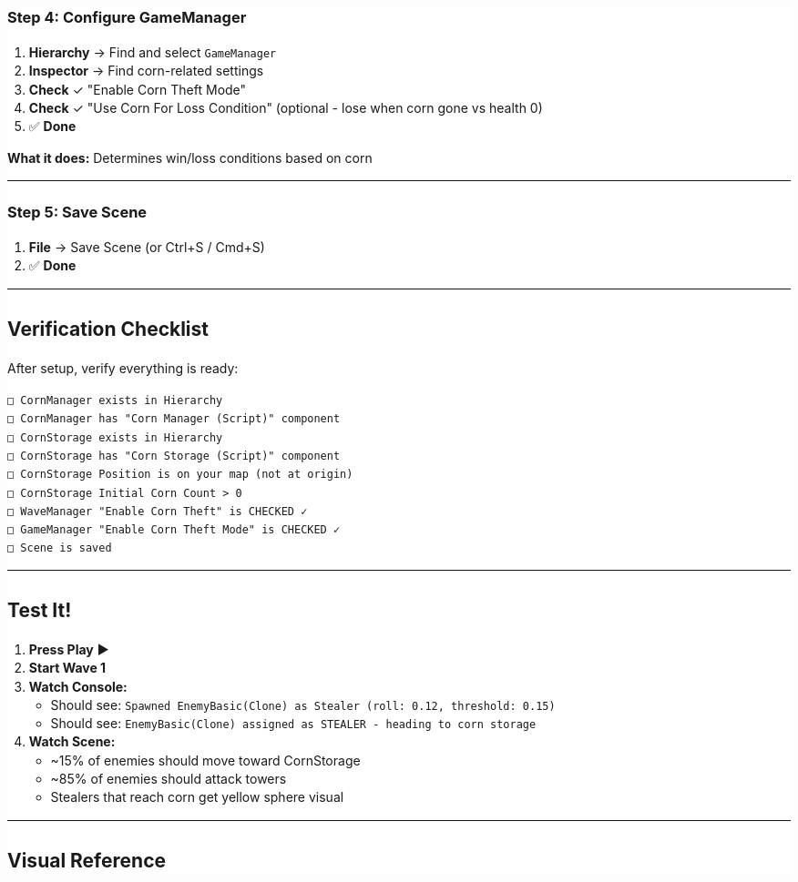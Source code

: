 ### Step 4: Configure GameManager

1. **Hierarchy** → Find and select `GameManager`
2. **Inspector** → Find corn-related settings
3. **Check** ✓ "Enable Corn Theft Mode"
4. **Check** ✓ "Use Corn For Loss Condition" (optional - lose when corn gone vs health 0)
5. ✅ **Done**

**What it does:** Determines win/loss conditions based on corn

---

### Step 5: Save Scene

1. **File** → Save Scene (or Ctrl+S / Cmd+S)
2. ✅ **Done**

---

## Verification Checklist

After setup, verify everything is ready:

```
□ CornManager exists in Hierarchy
□ CornManager has "Corn Manager (Script)" component
□ CornStorage exists in Hierarchy
□ CornStorage has "Corn Storage (Script)" component
□ CornStorage Position is on your map (not at origin)
□ CornStorage Initial Corn Count > 0
□ WaveManager "Enable Corn Theft" is CHECKED ✓
□ GameManager "Enable Corn Theft Mode" is CHECKED ✓
□ Scene is saved
```

---

## Test It!

1. **Press Play** ▶️
2. **Start Wave 1**
3. **Watch Console:**
   - Should see: `Spawned EnemyBasic(Clone) as Stealer (roll: 0.12, threshold: 0.15)`
   - Should see: `EnemyBasic(Clone) assigned as STEALER - heading to corn storage`
4. **Watch Scene:**
   - ~15% of enemies should move toward CornStorage
   - ~85% of enemies should attack towers
   - Stealers that reach corn get yellow sphere visual

---

## Visual Reference
